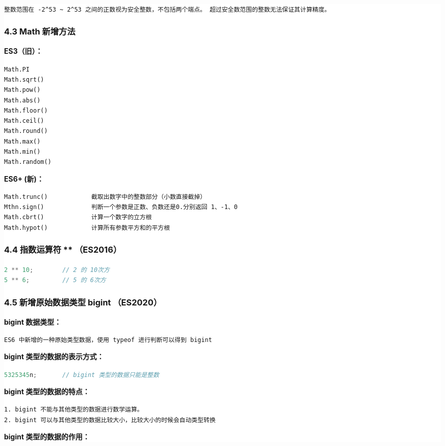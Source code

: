 ```
整数范围在 -2^53 ~ 2^53 之间的正数视为安全整数，不包括两个端点。 超过安全数范围的整数无法保证其计算精度。
```

### 4.3 Math 新增方法

**ES3（旧）：**

```
Math.PI
Math.sqrt()
Math.pow()
Math.abs()
Math.floor()
Math.ceil()
Math.round()
Math.max()
Math.min()
Math.random()
```

**ES6+ (新)：**

```
Math.trunc()			截取出数字中的整数部分（小数直接截掉）
Mthn.sign()				判断一个参数是正数、负数还是0.分别返回 1、-1、0
Math.cbrt()				计算一个数字的立方根
Math.hypot()			计算所有参数平方和的平方根
```

### 4.4 指数运算符 ** （ES2016）

```js
2 ** 10;		// 2 的 10次方
5 ** 6;			// 5 的 6次方
```

### 4.5 新增原始数据类型 bigint （ES2020）

**bigint 数据类型：**

```
ES6 中新增的一种原始类型数据，使用 typeof 进行判断可以得到 bigint
```

**bigint 类型的数据的表示方式：**

```js
5325345n;		// bigint 类型的数据只能是整数
```

**bigint 类型的数据的特点：**

```
1. bigint 不能与其他类型的数据进行数学运算。
2. bigint 可以与其他类型的数据比较大小，比较大小的时候会自动类型转换
```

**bigint 类型的数据的作用：**
